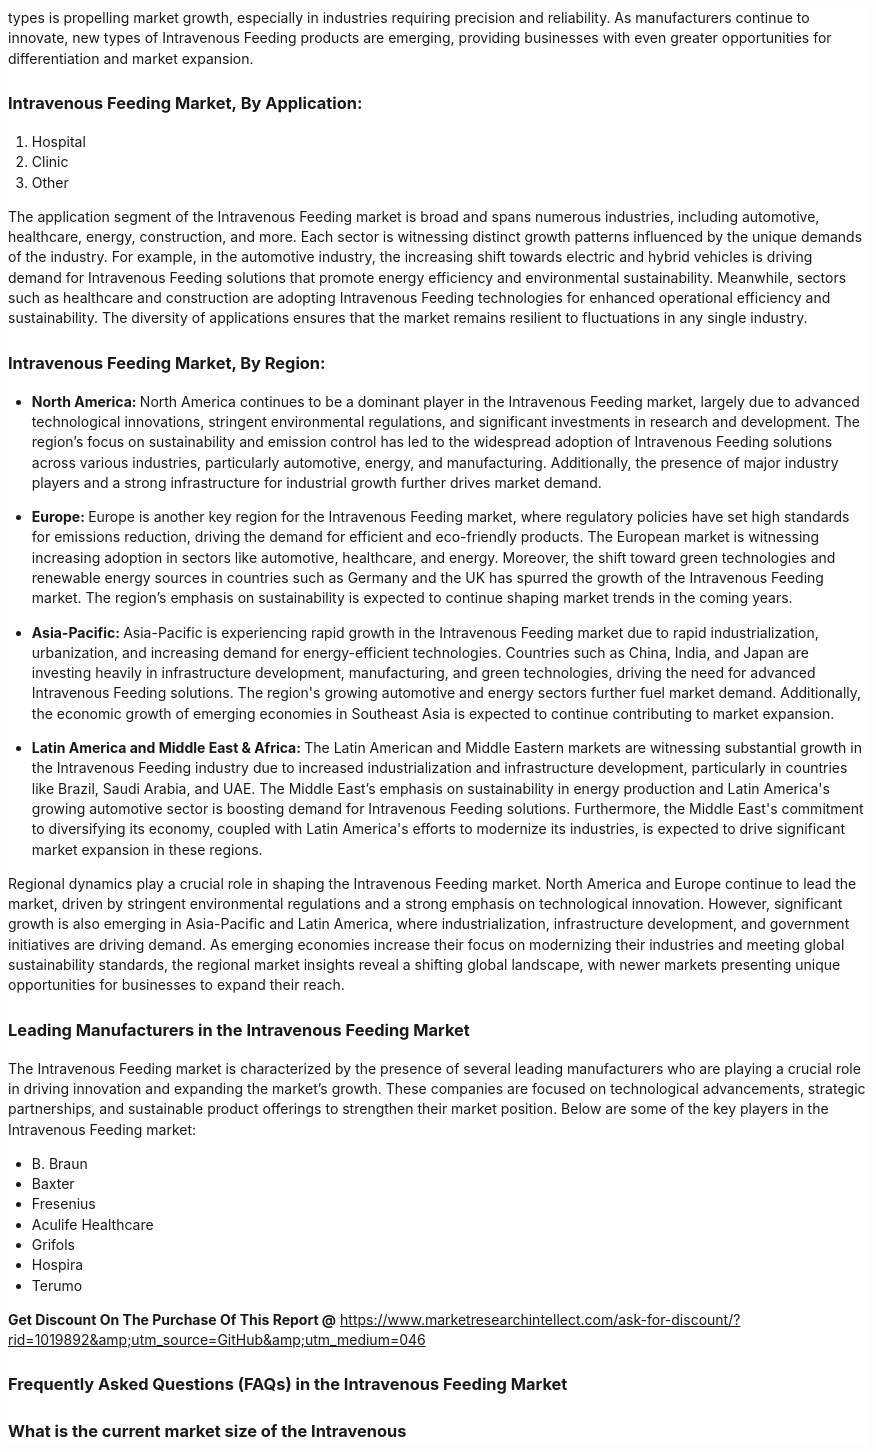 types is propelling market growth, especially in industries requiring precision and reliability. As manufacturers continue to innovate, new types of Intravenous Feeding products are emerging, providing businesses with even greater opportunities for differentiation and market expansion.</p><h3>Intravenous Feeding Market,&nbsp;By Application:</h3><ol><li>Hospital<li> Clinic<li> Other</li></ol><p>The application segment of the Intravenous Feeding market is broad and spans numerous industries, including automotive, healthcare, energy, construction, and more. Each sector is witnessing distinct growth patterns influenced by the unique demands of the industry. For example, in the automotive industry, the increasing shift towards electric and hybrid vehicles is driving demand for Intravenous Feeding solutions that promote energy efficiency and environmental sustainability. Meanwhile, sectors such as healthcare and construction are adopting Intravenous Feeding technologies for enhanced operational efficiency and sustainability. The diversity of applications ensures that the market remains resilient to fluctuations in any single industry.</p><h3>Intravenous Feeding Market, By Region:</h3><ul><li><p><strong>North America:&nbsp;</strong>North America continues to be a dominant player in the Intravenous Feeding market, largely due to advanced technological innovations, stringent environmental regulations, and significant investments in research and development. The region&rsquo;s focus on sustainability and emission control has led to the widespread adoption of Intravenous Feeding solutions across various industries, particularly automotive, energy, and manufacturing. Additionally, the presence of major industry players and a strong infrastructure for industrial growth further drives market demand.</p></li><li><p><strong><strong>Europe:&nbsp;</strong></strong>Europe is another key region for the Intravenous Feeding market, where regulatory policies have set high standards for emissions reduction, driving the demand for efficient and eco-friendly products. The European market is witnessing increasing adoption in sectors like automotive, healthcare, and energy. Moreover, the shift toward green technologies and renewable energy sources in countries such as Germany and the UK has spurred the growth of the Intravenous Feeding market. The region&rsquo;s emphasis on sustainability is expected to continue shaping market trends in the coming years.</p></li><li><p><strong><strong>Asia-Pacific:&nbsp;</strong></strong>Asia-Pacific is experiencing rapid growth in the Intravenous Feeding market due to rapid industrialization, urbanization, and increasing demand for energy-efficient technologies. Countries such as China, India, and Japan are investing heavily in infrastructure development, manufacturing, and green technologies, driving the need for advanced Intravenous Feeding solutions. The region's growing automotive and energy sectors further fuel market demand. Additionally, the economic growth of emerging economies in Southeast Asia is expected to continue contributing to market expansion.</p></li><li><p><strong><strong>Latin America and Middle East &amp; Africa:&nbsp;</strong></strong>The Latin American and Middle Eastern markets are witnessing substantial growth in the Intravenous Feeding industry due to increased industrialization and infrastructure development, particularly in countries like Brazil, Saudi Arabia, and UAE. The Middle East&rsquo;s emphasis on sustainability in energy production and Latin America's growing automotive sector is boosting demand for Intravenous Feeding solutions. Furthermore, the Middle East's commitment to diversifying its economy, coupled with Latin America's efforts to modernize its industries, is expected to drive significant market expansion in these regions.</p></li></ul><p>Regional dynamics play a crucial role in shaping the Intravenous Feeding market. North America and Europe continue to lead the market, driven by stringent environmental regulations and a strong emphasis on technological innovation. However, significant growth is also emerging in Asia-Pacific and Latin America, where industrialization, infrastructure development, and government initiatives are driving demand. As emerging economies increase their focus on modernizing their industries and meeting global sustainability standards, the regional market insights reveal a shifting global landscape, with newer markets presenting unique opportunities for businesses to expand their reach.</p><h3><strong>Leading Manufacturers in the Intravenous Feeding Market</strong></h3><p>The Intravenous Feeding market is characterized by the presence of several leading manufacturers who are playing a crucial role in driving innovation and expanding the market&rsquo;s growth. These companies are focused on technological advancements, strategic partnerships, and sustainable product offerings to strengthen their market position. Below are some of the key players in the Intravenous Feeding market:</p></div><div class="article-main__content" data-test-id="publishing-text-block"><ul><li><span class="">B. Braun<li> Baxter<li> Fresenius<li> Aculife Healthcare<li> Grifols<li> Hospira<li> Terumo</span></li></ul></div><div class="article-main__content" data-test-id="publishing-text-block"><p><span class="font-[700]"><strong>Get Discount On The Purchase Of This Report @</strong> <a href="https://www.marketresearchintellect.com/ask-for-discount/?rid=1019892&amp;utm_source=GitHub&amp;utm_medium=046" data-fr-linked="true">https://www.marketresearchintellect.com/ask-for-discount/?rid=1019892&amp;utm_source=GitHub&amp;utm_medium=046</a></span></p></div><div class="article-main__content" data-test-id="publishing-text-block"><h3><strong>Frequently Asked Questions (FAQs) in the Intravenous Feeding Market</strong></h3><h3><strong>What is the current market size of the Intravenous